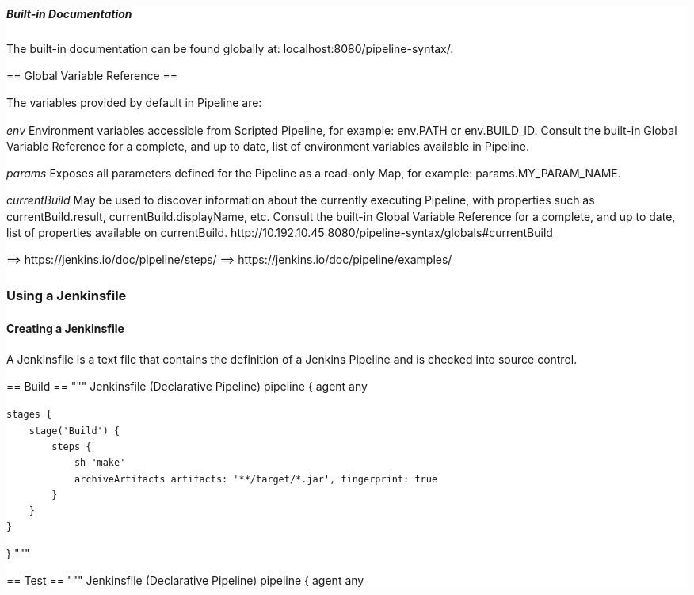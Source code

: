 ##### Built-in Documentation
The built-in documentation can be found globally at: localhost:8080/pipeline-syntax/.

== Global Variable Reference ==

The variables provided by default in Pipeline are:

*env*
Environment variables accessible from Scripted Pipeline, for example: env.PATH or env.BUILD_ID. Consult the built-in Global Variable Reference for a complete, and up to date, list of environment variables available in Pipeline.

*params*
Exposes all parameters defined for the Pipeline as a read-only Map, for example: params.MY_PARAM_NAME.

*currentBuild*
May be used to discover information about the currently executing Pipeline, with properties such as currentBuild.result, currentBuild.displayName, etc. Consult the built-in Global Variable Reference for a complete, and up to date, list of properties available on currentBuild.
http://10.192.10.45:8080/pipeline-syntax/globals#currentBuild

==> https://jenkins.io/doc/pipeline/steps/
==> https://jenkins.io/doc/pipeline/examples/


### Using a Jenkinsfile

#### Creating a Jenkinsfile
A Jenkinsfile is a text file that contains the definition of a Jenkins Pipeline and is checked into source control.

== Build ==
"""
Jenkinsfile (Declarative Pipeline)
pipeline {
    agent any

    stages {
        stage('Build') {
            steps {
                sh 'make'
                archiveArtifacts artifacts: '**/target/*.jar', fingerprint: true
            }
        }
    }
}
"""

== Test ==
"""
Jenkinsfile (Declarative Pipeline)
pipeline {
    agent any
